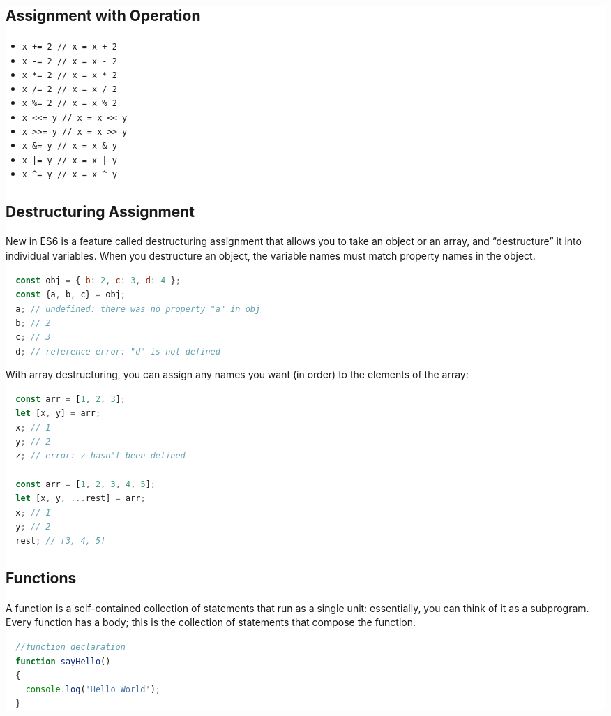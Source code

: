 ## Assignment with Operation

  * `x += 2 // x = x + 2`
  * `x -= 2 // x = x - 2`
  * `x *= 2 // x = x * 2`
  * `x /= 2 // x = x / 2`
  * `x %= 2 // x = x % 2`
  * `x <<= y // x = x << y`
  * `x >>= y // x = x >> y`
  * `x &= y // x = x & y`
  * `x |= y // x = x | y`
  * `x ^= y // x = x ^ y`

## Destructuring Assignment
New in ES6 is a feature called destructuring assignment that allows you to take an object or an array, and “destructure” it into individual variables. When you destructure an object, the variable names must match property names in the object.

```javascript
  const obj = { b: 2, c: 3, d: 4 };
  const {a, b, c} = obj;
  a; // undefined: there was no property "a" in obj
  b; // 2
  c; // 3
  d; // reference error: "d" is not defined
```

With array destructuring, you can assign any names you want (in order) to the elements of the array:

```javascript
  const arr = [1, 2, 3];
  let [x, y] = arr;
  x; // 1
  y; // 2
  z; // error: z hasn't been defined

  const arr = [1, 2, 3, 4, 5];
  let [x, y, ...rest] = arr;
  x; // 1
  y; // 2
  rest; // [3, 4, 5]
```

## Functions
A function is a self-contained collection of statements that run as a single unit: essentially, you can think of it as a subprogram. Every function has a body; this is the collection of statements that compose the function.

```javascript
  //function declaration
  function sayHello()
  {
    console.log('Hello World');
  }
```
